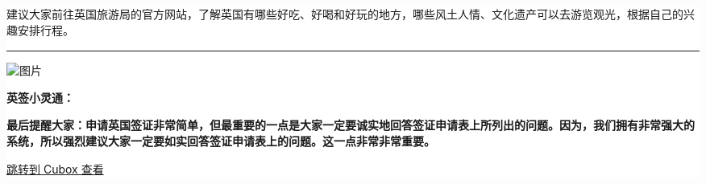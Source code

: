 建议大家前往英国旅游局的官方网站，了解英国有哪些好吃、好喝和好玩的地方，哪些风土人情、文化遗产可以去游览观光，根据自己的兴趣安排行程。

*** ** * ** ***


![图片](https://image.cubox.pro/article/2023020211201880014/18047.jpg?imageMogr2/quality/90/ignore-error/1)

**英签小灵通：**


**最后提醒大家：申请英国签证非常简单，但最重要的一点是大家一定要诚实地回答签证申请表上所列出的问题。因为，我们拥有非常强大的系统，所以强烈建议大家一定要如实回答签证申请表上的问题。这一点非常非常重要。**   


[跳转到 Cubox 查看](https://cubox.pro/my/card?id=7020662452106825046)
